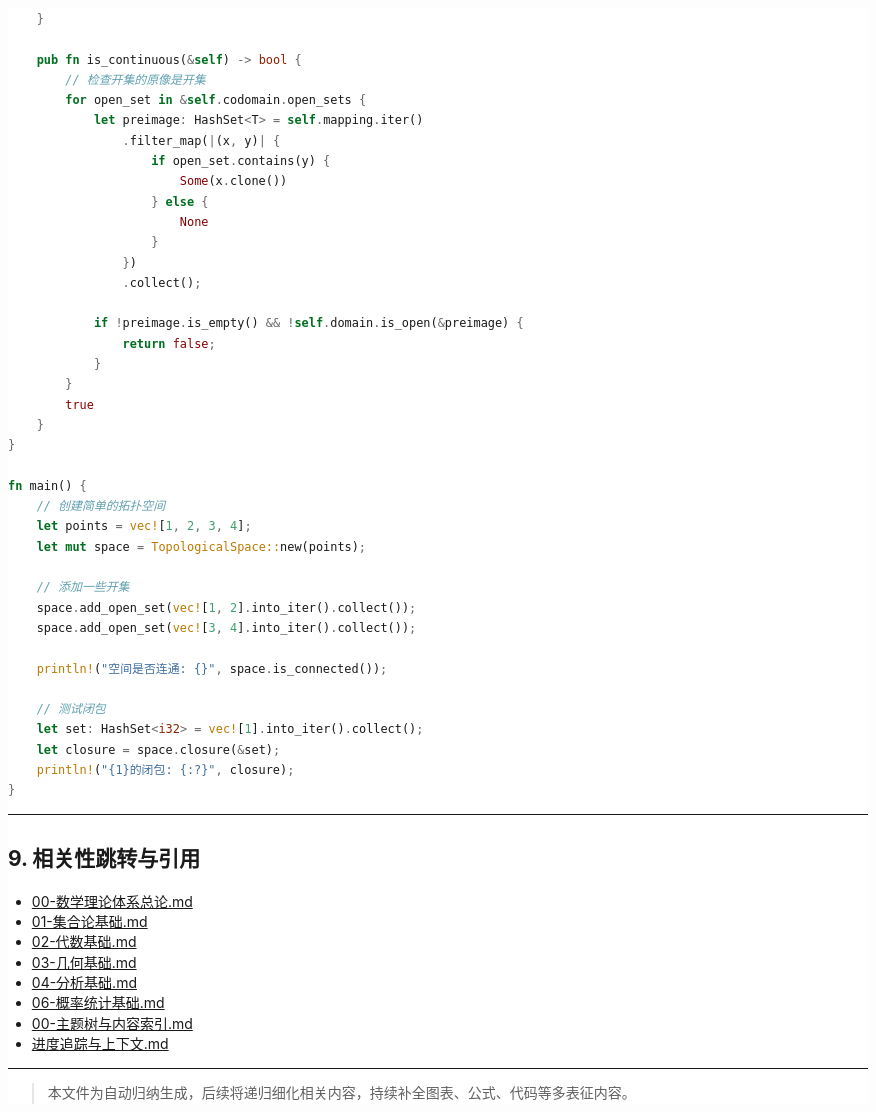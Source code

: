 ```rust
    }
    
    pub fn is_continuous(&self) -> bool {
        // 检查开集的原像是开集
        for open_set in &self.codomain.open_sets {
            let preimage: HashSet<T> = self.mapping.iter()
                .filter_map(|(x, y)| {
                    if open_set.contains(y) {
                        Some(x.clone())
                    } else {
                        None
                    }
                })
                .collect();
            
            if !preimage.is_empty() && !self.domain.is_open(&preimage) {
                return false;
            }
        }
        true
    }
}

fn main() {
    // 创建简单的拓扑空间
    let points = vec![1, 2, 3, 4];
    let mut space = TopologicalSpace::new(points);
    
    // 添加一些开集
    space.add_open_set(vec![1, 2].into_iter().collect());
    space.add_open_set(vec![3, 4].into_iter().collect());
    
    println!("空间是否连通: {}", space.is_connected());
    
    // 测试闭包
    let set: HashSet<i32> = vec![1].into_iter().collect();
    let closure = space.closure(&set);
    println!("{1}的闭包: {:?}", closure);
}
```

---

## 9. 相关性跳转与引用

- [00-数学理论体系总论.md](00-数学理论体系总论.md)
- [01-集合论基础.md](01-集合论基础.md)
- [02-代数基础.md](02-代数基础.md)
- [03-几何基础.md](03-几何基础.md)
- [04-分析基础.md](04-分析基础.md)
- [06-概率统计基础.md](06-概率统计基础.md)
- [00-主题树与内容索引.md](../00-主题树与内容索引.md)
- [进度追踪与上下文.md](../进度追踪与上下文.md)

---

> 本文件为自动归纳生成，后续将递归细化相关内容，持续补全图表、公式、代码等多表征内容。
